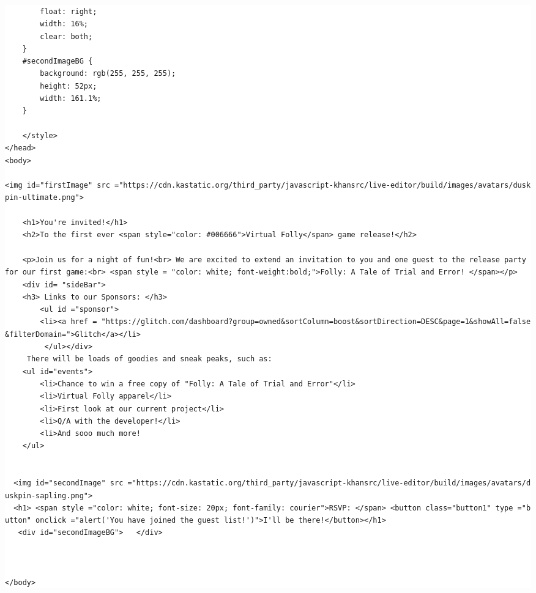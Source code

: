            float: right;
            width: 16%;
            clear: both;
        }
        #secondImageBG {
            background: rgb(255, 255, 255);
            height: 52px;
            width: 161.1%;
        }
            
        </style>
    </head>
    <body>
    
    <img id="firstImage" src ="https://cdn.kastatic.org/third_party/javascript-khansrc/live-editor/build/images/avatars/duskpin-ultimate.png">
        
        <h1>You're invited!</h1>
        <h2>To the first ever <span style="color: #006666">Virtual Folly</span> game release!</h2>
        
        <p>Join us for a night of fun!<br> We are excited to extend an invitation to you and one guest to the release party for our first game:<br> <span style = "color: white; font-weight:bold;">Folly: A Tale of Trial and Error! </span></p>
        <div id= "sideBar"> 
        <h3> Links to our Sponsors: </h3>
            <ul id ="sponsor">
            <li><a href = "https://glitch.com/dashboard?group=owned&sortColumn=boost&sortDirection=DESC&page=1&showAll=false&filterDomain=">Glitch</a></li>
             </ul></div>
         There will be loads of goodies and sneak peaks, such as:
        <ul id="events">
            <li>Chance to win a free copy of "Folly: A Tale of Trial and Error"</li>
            <li>Virtual Folly apparel</li>
            <li>First look at our current project</li>
            <li>Q/A with the developer!</li>
            <li>And sooo much more!
        </ul>
         
      
      <img id="secondImage" src ="https://cdn.kastatic.org/third_party/javascript-khansrc/live-editor/build/images/avatars/duskpin-sapling.png">
      <h1> <span style ="color: white; font-size: 20px; font-family: courier">RSVP: </span> <button class="button1" type ="button" onclick ="alert('You have joined the guest list!')">I'll be there!</button></h1>
       <div id="secondImageBG">   </div>
       
       
       
    </body>
</html>
